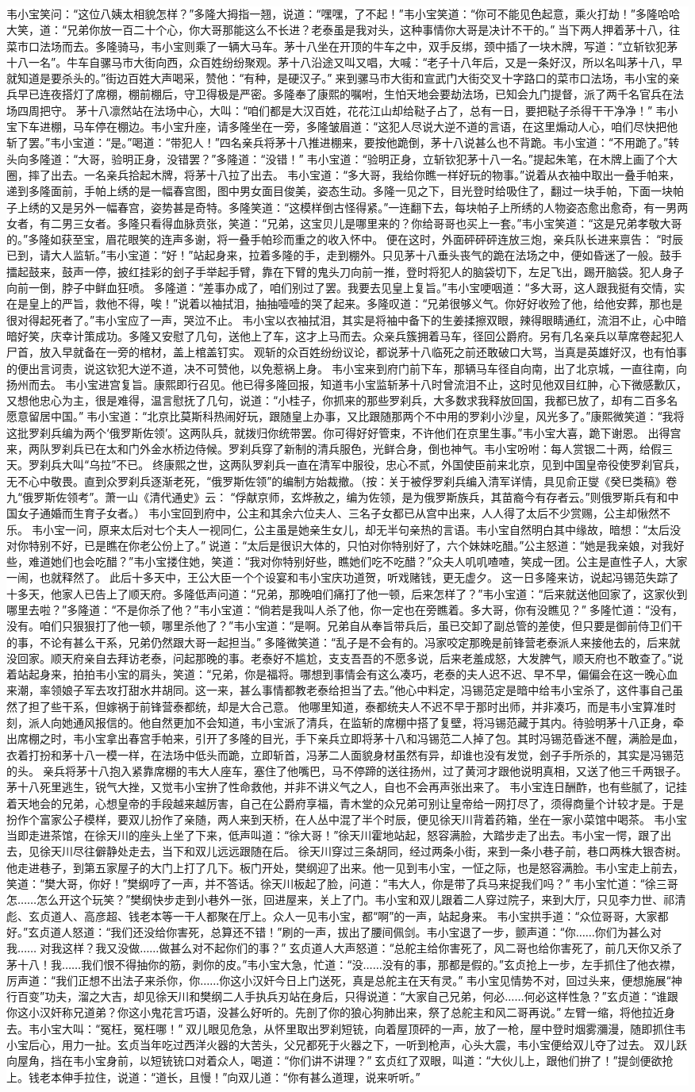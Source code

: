 韦小宝笑问：“这位八姨太相貌怎样？”多隆大拇指一翘，说道：“嘿嘿，了不起！”韦小宝笑道：“你可不能见色起意，乘火打劫！”多隆哈哈大笑，道：“兄弟你放一百二十个心，你大哥那能这么不长进？老泰虽是我对头，这种事情你大哥是决计不干的。”
当下两人押着茅十八，往菜市口法场而去。多隆骑马，韦小宝则乘了一辆大马车。茅十八坐在开顶的牛车之中，双手反绑，颈中插了一块木牌，写道：“立斩钦犯茅十八一名”。牛车自骡马市大街向西，众百姓纷纷聚观。茅十八沿途又叫又唱，大喊：“老子十八年后，又是一条好汉，所以名叫茅十八，早就知道是要杀头的。”街边百姓大声喝采，赞他：“有种，是硬汉子。”
来到骡马市大街和宣武门大街交叉十字路口的菜市口法场，韦小宝的亲兵早已连夜搭灯了席棚，棚前棚后，守卫得极是严密。多隆奉了康熙的嘱咐，生怕天地会要劫法场，已知会九门提督，派了两千名官兵在法场四周把守。
茅十八凛然站在法场中心，大叫：“咱们都是大汉百姓，花花江山却给鞑子占了，总有一日，要把鞑子杀得干干净净！”
韦小宝下车进棚，马车停在棚边。韦小宝升座，请多隆坐在一旁，多隆皱眉道：“这犯人尽说大逆不道的言语，在这里煽动人心，咱们尽快把他斩了罢。”韦小宝道：“是。”喝道：“带犯人！”四名亲兵将茅十八推进棚来，要按他跪倒，茅十八说甚么也不背跪。韦小宝道：“不用跪了。”转头向多隆道：“大哥，验明正身，没错罢？”多隆道：“没错！”
韦小宝道：“验明正身，立斩钦犯茅十八一名。”提起朱笔，在木牌上画了个大圈，摔了出去。一名亲兵拾起木牌，将茅十八拉了出去。
韦小宝道：“多大哥，我给你瞧一样好玩的物事。”说着从衣袖中取出一叠手帕来，递到多隆面前，手帕上绣的是一幅春宫图，图中男女面目俊美，姿态生动。多隆一见之下，目光登时给吸住了，翻过一块手帕，下面一块帕子上绣的又是另外一幅春宫，姿势甚是奇特。多隆笑道：“这模样倒古怪得紧。”一连翻下去，每块帕子上所绣的人物姿态愈出愈奇，有一男两女者，有二男三女者。多隆只看得血脉贲张，笑道：“兄弟，这宝贝儿是哪里来的？你给哥哥也买上一套。”韦小宝笑道：“这是兄弟孝敬大哥的。”多隆如获至宝，眉花眼笑的连声多谢，将一叠手帕珍而重之的收入怀中。
便在这时，外面砰砰砰连放三炮，亲兵队长进来禀告：
“时辰已到，请大人监斩。”韦小宝道：“好！”站起身来，拉着多隆的手，走到棚外。只见茅十八垂头丧气的跪在法场之中，便如昏迷了一般。鼓手擂起鼓来，鼓声一停，披红挂彩的刽子手举起手臂，靠在下臂的鬼头刀向前一推，登时将犯人的脑袋切下，左足飞出，踢开脑袋。犯人身子向前一倒，脖子中鲜血狂喷。
多隆道：“差事办成了，咱们别过了罢。我要去见皇上复旨。”韦小宝哽咽道：“多大哥，这人跟我挺有交情，实在是皇上的严旨，救他不得，唉！”说着以袖拭泪，抽抽噎噎的哭了起来。多隆叹道：“兄弟很够义气。你好好收殓了他，给他安葬，那也是很对得起死者了。”韦小宝应了一声，哭泣不止。
韦小宝以衣袖拭泪，其实是将袖中备下的生姜揉擦双眼，辣得眼睛通红，流泪不止，心中暗暗好笑，庆幸计策成功。多隆又安慰了几句，送他上了车，这才上马而去。众亲兵簇拥着马车，径回公爵府。另有几名亲兵以草席卷起犯人尸首，放入早就备在一旁的棺材，盖上棺盖钉实。
观斩的众百姓纷纷议论，都说茅十八临死之前还敢破口大骂，当真是英雄好汉，也有怕事的便出言诃责，说这钦犯大逆不道，决不可赞他，以免惹祸上身。
韦小宝来到府门前下车，那辆马车径自向南，出了北京城，一直往南，向扬州而去。
韦小宝进宫复旨。康熙即行召见。他已得多隆回报，知道韦小宝监斩茅十八时曾流泪不止，这时见他双目红肿，心下微感歉仄，又想他忠心为主，很是难得，温言慰抚了几句，说道：“小桂子，你抓来的那些罗刹兵，大多数求我释放回国，我都已放了，却有二百多名愿意留居中国。”
韦小宝道：“北京比莫斯科热闹好玩，跟随皇上办事，又比跟随那两个不中用的罗刹小沙皇，风光多了。”康熙微笑道：“我将这批罗刹兵编为两个‘俄罗斯佐领’。这两队兵，就拨归你统带罢。你可得好好管束，不许他们在京里生事。”韦小宝大喜，跪下谢恩。
出得宫来，两队罗刹兵已在太和门外金水桥边侍候。罗刹兵穿了新制的清兵服色，光鲜合身，倒也神气。韦小宝吩咐：每人赏银二十两，给假三天。罗刹兵大叫“乌拉”不已。
终康熙之世，这两队罗刹兵一直在清军中服役，忠心不贰，外国使臣前来北京，见到中国皇帝役使罗刹官兵，无不心中敬畏。直到众罗刹兵逐渐老死，“俄罗斯佐领”的编制方始裁撤。（按：关于被俘罗刹兵编入清军详情，具见俞正燮《癸巳类稿》卷九“俄罗斯佐领考”。萧一山《清代通史》云：
“俘献京师，玄烨赦之，编为佐领，是为俄罗斯族兵，其苗裔今有存者云。”则俄罗斯兵有和中国女子通婚而生育子女者。）
韦小宝回到府中，公主和其余六位夫人、三名子女都已从宫中出来，人人得了太后不少赏赐，公主却愀然不乐。
韦小宝一问，原来太后对七个夫人一视同仁，公主虽是她亲生女儿，却无半句亲热的言语。韦小宝自然明白其中缘故，暗想：“太后没对你特别不好，已是瞧在你老公份上了。”
说道：“太后是很识大体的，只怕对你特别好了，六个妹妹吃醋。”公主怒道：“她是我亲娘，对我好些，难道她们也会吃醋？”韦小宝搂住她，笑道：“我对你特别好些，瞧她们吃不吃醋？”众夫人叽叽喳喳，笑成一团。公主是直性子人，大家一闹，也就释然了。
此后十多天中，王公大臣一个个设宴和韦小宝庆功道贺，听戏赌钱，更无虚夕。
这一日多隆来访，说起冯锡范失踪了十多天，他家人已告上了顺天府。多隆低声问道：“兄弟，那晚咱们痛打了他一顿，后来怎样了？”韦小宝道：“后来就送他回家了，这家伙到哪里去啦？”多隆道：“不是你杀了他？”韦小宝道：“倘若是我叫人杀了他，你一定也在旁瞧着。多大哥，你有没瞧见？”
多隆忙道：“没有，没有。咱们只狠狠打了他一顿，哪里杀他了？”韦小宝道：“是啊。兄弟自从奉旨带兵后，虽已交卸了副总管的差使，但只要是御前侍卫们干的事，不论有甚么干系，兄弟仍然跟大哥一起担当。”
多隆微笑道：“乱子是不会有的。冯家咬定那晚是前锋营老泰派人来接他去的，后来就没回家。顺天府亲自去拜访老泰，问起那晚的事。老泰好不尴尬，支支吾吾的不愿多说，后来老羞成怒，大发脾气，顺天府也不敢查了。”说着站起身来，拍拍韦小宝的肩头，笑道：“兄弟，你是福将。哪想到事情会有这么凑巧，老泰的夫人迟不迟、早不早，偏偏会在这一晚心血来潮，率领娘子军去攻打甜水井胡同。这一来，甚么事情都教老泰给担当了去。”他心中料定，冯锡范定是暗中给韦小宝杀了，这件事自己虽然了担了些干系，但嫁祸于前锋营泰都统，却是大合己意。
他哪里知道，泰都统夫人不迟不早于那时出师，并非凑巧，而是韦小宝算准时刻，派人向她通风报信的。他自然更加不会知道，韦小宝派了清兵，在监斩的席棚中搭了复壁，将冯锡范藏于其内。待验明茅十八正身，牵出席棚之时，韦小宝拿出春宫手帕来，引开了多隆的目光，手下亲兵立即将茅十八和冯锡范二人掉了包。其时冯锡范昏迷不醒，满脸是血，衣着打扮和茅十八一模一样，在法场中低头而跪，立即斩首，冯茅二人面貌身材虽然有异，却谁也没有发觉，刽子手所杀的，其实是冯锡范的头。
亲兵将茅十八抱入紧靠席棚的韦大人座车，塞住了他嘴巴，马不停蹄的送往扬州，过了黄河才跟他说明真相，又送了他三千两银子。茅十八死里逃生，锐气大挫，又觉韦小宝拚了性命救他，并非不讲义气之人，自也不会再声张出来了。
韦小宝连日酬酢，也有些腻了，记挂着天地会的兄弟，心想皇帝的手段越来越厉害，自己在公爵府享福，青木堂的众兄弟可别让皇帝给一网打尽了，须得商量个计较才是。于是扮作个富家公子模样，要双儿扮作了亲随，两人来到天桥，在人丛中混了半个时辰，便见徐天川背着药箱，坐在一家小菜馆中喝茶。
韦小宝当即走进茶馆，在徐天川的座头上坐了下来，低声叫道：“徐大哥！”徐天川霍地站起，怒容满脸，大踏步走了出去。韦小宝一愕，跟了出去，见徐天川尽往僻静处走去，当下和双儿远远跟随在后。
徐天川穿过三条胡同，经过两条小街，来到一条小巷子前，巷口两株大银杏树。他走进巷子，到第五家屋子的大门上打了几下。板门开处，樊纲迎了出来。他一见到韦小宝，一怔之际，也是怒容满脸。韦小宝走上前去，笑道：“樊大哥，你好！”樊纲哼了一声，并不答话。徐天川板起了脸，问道：“韦大人，你是带了兵马来捉我们吗？”
韦小宝忙道：“徐三哥怎……怎么开这个玩笑？”樊纲快步走到小巷外一张，回进屋来，关上了门。韦小宝和双儿跟着二人穿过院子，来到大厅，只见李力世、祁清彪、玄贞道人、高彦超、钱老本等一干人都聚在厅上。众人一见韦小宝，都“啊”的一声，站起身来。
韦小宝拱手道：“众位哥哥，大家都好。”玄贞道人怒道：“我们还没给你害死，总算还不错！”刷的一声，拔出了腰间佩剑。韦小宝退了一步，颤声道：“你……你们为甚么对我……
对我这样？我又没做……做甚么对不起你们的事？”
玄贞道人大声怒道：“总舵主给你害死了，风二哥也给你害死了，前几天你又杀了茅十八！我……我们恨不得抽你的筋，剥你的皮。”韦小宝大急，忙道：“没……没有的事，那都是假的。”玄贞抢上一步，左手抓住了他衣襟，厉声道：“我们正想不出法子来杀你，你……你这小汉奸今日上门送死，真是总舵主在天有灵。”
韦小宝见情势不对，回过头来，便想施展“神行百变”功夫，溜之大吉，却见徐天川和樊纲二人手执兵刃站在身后，只得说道：“大家自己兄弟，何必……何必这样性急？”玄贞道：“谁跟你这小汉奸称兄道弟？你这小鬼花言巧语，没甚么好听的。先剖了你的狼心狗肺出来，祭了总舵主和风二哥再说。”
左臂一缩，将他拉近身去。韦小宝大叫：“冤枉，冤枉哪！”
双儿眼见危急，从怀里取出罗刹短铳，向着屋顶砰的一声，放了一枪，屋中登时烟雾瀰漫，随即抓住韦小宝后心，用力一扯。玄贞当年吃过西洋火器的大苦头，父兄都死于火器之下，一听到枪声，心头大震，韦小宝便给双儿夺了过去。
双儿跃向屋角，挡在韦小宝身前，以短铳铳口对着众人，喝道：“你们讲不讲理？”
玄贞红了双眼，叫道：“大伙儿上，跟他们拚了！”提剑便欲抢上。钱老本伸手拉住，说道：“道长，且慢！”向双儿道：“你有甚么道理，说来听听。”